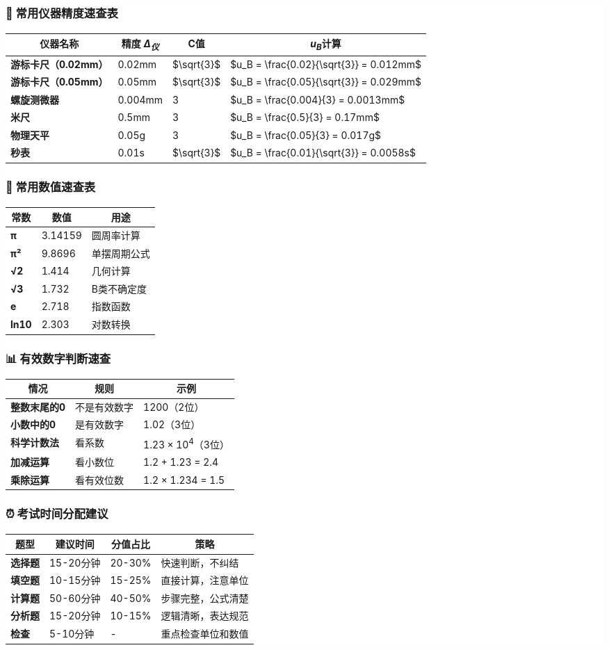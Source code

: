 ### 📏 常用仪器精度速查表

| **仪器名称** | **精度 $\Delta_{仪}$** | **C值** | **$u_B$计算** |
|-------------|---------------------|---------|---------------|
| **游标卡尺（0.02mm）** | 0.02mm | $\sqrt{3}$ | $u_B = \frac{0.02}{\sqrt{3}} = 0.012mm$ |
| **游标卡尺（0.05mm）** | 0.05mm | $\sqrt{3}$ | $u_B = \frac{0.05}{\sqrt{3}} = 0.029mm$ |
| **螺旋测微器** | 0.004mm | 3 | $u_B = \frac{0.004}{3} = 0.0013mm$ |
| **米尺** | 0.5mm | 3 | $u_B = \frac{0.5}{3} = 0.17mm$ |
| **物理天平** | 0.05g | 3 | $u_B = \frac{0.05}{3} = 0.017g$ |
| **秒表** | 0.01s | $\sqrt{3}$ | $u_B = \frac{0.01}{\sqrt{3}} = 0.0058s$ |

### 🔢 常用数值速查表

| **常数** | **数值** | **用途** |
|---------|----------|----------|
| **π** | 3.14159 | 圆周率计算 |
| **π²** | 9.8696 | 单摆周期公式 |
| **√2** | 1.414 | 几何计算 |
| **√3** | 1.732 | B类不确定度 |
| **e** | 2.718 | 指数函数 |
| **ln10** | 2.303 | 对数转换 |

### 📊 有效数字判断速查

| **情况** | **规则** | **示例** |
|---------|----------|----------|
| **整数末尾的0** | 不是有效数字 | 1200（2位） |
| **小数中的0** | 是有效数字 | 1.02（3位） |
| **科学计数法** | 看系数 | $1.23×10^4$（3位） |
| **加减运算** | 看小数位 | 1.2 + 1.23 = 2.4 |
| **乘除运算** | 看有效位数 | 1.2 × 1.234 = 1.5 |

### ⏰ 考试时间分配建议

| **题型** | **建议时间** | **分值占比** | **策略** |
|---------|-------------|-------------|----------|
| **选择题** | 15-20分钟 | 20-30% | 快速判断，不纠结 |
| **填空题** | 10-15分钟 | 15-25% | 直接计算，注意单位 |
| **计算题** | 50-60分钟 | 40-50% | 步骤完整，公式清楚 |
| **分析题** | 15-20分钟 | 10-15% | 逻辑清晰，表达规范 |
| **检查** | 5-10分钟 | - | 重点检查单位和数值 |
